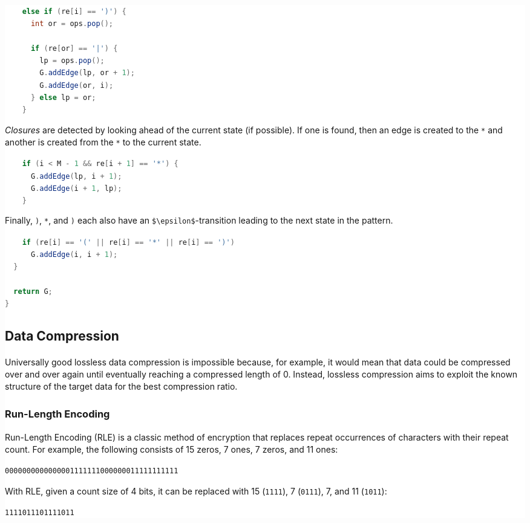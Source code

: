 ``` java
    else if (re[i] == ')') {
      int or = ops.pop();

      if (re[or] == '|') {
        lp = ops.pop();
        G.addEdge(lp, or + 1);
        G.addEdge(or, i);
      } else lp = or;
    }
```

_Closures_ are detected by looking ahead of the current state (if possible). If one is found, then an edge is created to the `*` and another is created from the `*` to the current state.

``` java
    if (i < M - 1 && re[i + 1] == '*') {
      G.addEdge(lp, i + 1);
      G.addEdge(i + 1, lp);
    }
```

Finally, `)`, `*`, and `)` each also have an `$\epsilon$`-transition leading to the next state in the pattern.

``` java
    if (re[i] == '(' || re[i] == '*' || re[i] == ')')
      G.addEdge(i, i + 1);
  }

  return G;
}
```

## Data Compression

Universally good lossless data compression is impossible because, for example, it would mean that data could be compressed over and over again until eventually reaching a compressed length of 0. Instead, lossless compression aims to exploit the known structure of the target data for the best compression ratio.

### Run-Length Encoding

Run-Length Encoding (RLE) is a classic method of encryption that replaces repeat occurrences of characters with their repeat count. For example, the following consists of 15 zeros, 7 ones, 7 zeros, and 11 ones:

```
0000000000000001111111000000011111111111
```

With RLE, given a count size of 4 bits, it can be replaced with 15 (`1111`), 7 (`0111`), 7, and 11 (`1011`):

```
1111011101111011
```


[^cs188_csp]: See [Week 3](https://courses.edx.org/courses/BerkeleyX/CS188.1x/2012_Fall/courseware/Week_3/Lecture_4_CSPs/) of CS 188.1x for more information.
[Map coloring]: http://en.wikipedia.org/wiki/Map_coloring
[N-Queens]: http://en.wikipedia.org/wiki/Eight_queens_puzzle